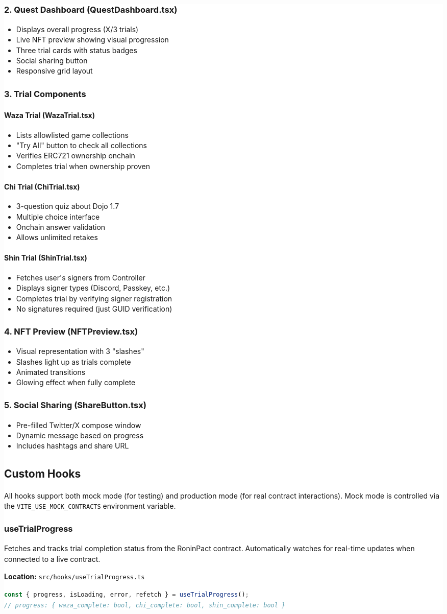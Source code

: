 ### 2. Quest Dashboard (QuestDashboard.tsx)
- Displays overall progress (X/3 trials)
- Live NFT preview showing visual progression
- Three trial cards with status badges
- Social sharing button
- Responsive grid layout

### 3. Trial Components

#### Waza Trial (WazaTrial.tsx)
- Lists allowlisted game collections
- "Try All" button to check all collections
- Verifies ERC721 ownership onchain
- Completes trial when ownership proven

#### Chi Trial (ChiTrial.tsx)
- 3-question quiz about Dojo 1.7
- Multiple choice interface
- Onchain answer validation
- Allows unlimited retakes

#### Shin Trial (ShinTrial.tsx)
- Fetches user's signers from Controller
- Displays signer types (Discord, Passkey, etc.)
- Completes trial by verifying signer registration
- No signatures required (just GUID verification)

### 4. NFT Preview (NFTPreview.tsx)
- Visual representation with 3 "slashes"
- Slashes light up as trials complete
- Animated transitions
- Glowing effect when fully complete

### 5. Social Sharing (ShareButton.tsx)
- Pre-filled Twitter/X compose window
- Dynamic message based on progress
- Includes hashtags and share URL

## Custom Hooks

All hooks support both mock mode (for testing) and production mode (for real contract interactions). Mock mode is controlled via the `VITE_USE_MOCK_CONTRACTS` environment variable.

### useTrialProgress
Fetches and tracks trial completion status from the RoninPact contract. Automatically watches for real-time updates when connected to a live contract.

**Location:** `src/hooks/useTrialProgress.ts`

```typescript
const { progress, isLoading, error, refetch } = useTrialProgress();
// progress: { waza_complete: bool, chi_complete: bool, shin_complete: bool }
```
